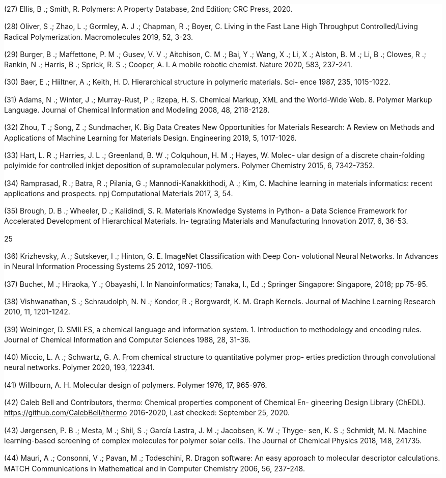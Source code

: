 (27) Ellis, B .; Smith, R. Polymers: A Property Database, 2nd Edition; CRC Press, 2020.

(28) Oliver, S .; Zhao, L .; Gormley, A. J .; Chapman, R .; Boyer, C. Living in the Fast Lane High Throughput Controlled/Living Radical Polymerization. Macromolecules 2019, 52, 3-23.

(29) Burger, B .; Maffettone, P. M .; Gusev, V. V .; Aitchison, C. M .; Bai, Y .; Wang, X .; Li, X .; Alston, B. M .; Li, B .; Clowes, R .; Rankin, N .; Harris, B .; Sprick, R. S .; Cooper, A. I. A mobile robotic chemist. Nature 2020, 583, 237-241.

(30) Baer, E .; Hiiltner, A .; Keith, H. D. Hierarchical structure in polymeric materials. Sci- ence 1987, 235, 1015-1022.

(31) Adams, N .; Winter, J .; Murray-Rust, P .; Rzepa, H. S. Chemical Markup, XML and the World-Wide Web. 8. Polymer Markup Language. Journal of Chemical Information and Modeling 2008, 48, 2118-2128.

(32) Zhou, T .; Song, Z .; Sundmacher, K. Big Data Creates New Opportunities for Materials Research: A Review on Methods and Applications of Machine Learning for Materials Design. Engineering 2019, 5, 1017-1026.

(33) Hart, L. R .; Harries, J. L .; Greenland, B. W .; Colquhoun, H. M .; Hayes, W. Molec- ular design of a discrete chain-folding polyimide for controlled inkjet deposition of supramolecular polymers. Polymer Chemistry 2015, 6, 7342-7352.

(34) Ramprasad, R .; Batra, R .; Pilania, G .; Mannodi-Kanakkithodi, A .; Kim, C. Machine learning in materials informatics: recent applications and prospects. npj Computational Materials 2017, 3, 54.

(35) Brough, D. B .; Wheeler, D .; Kalidindi, S. R. Materials Knowledge Systems in Python- a Data Science Framework for Accelerated Development of Hierarchical Materials. In- tegrating Materials and Manufacturing Innovation 2017, 6, 36-53.

25

(36) Krizhevsky, A .; Sutskever, I .; Hinton, G. E. ImageNet Classification with Deep Con- volutional Neural Networks. In Advances in Neural Information Processing Systems 25 2012, 1097-1105.

(37) Buchet, M .; Hiraoka, Y .; Obayashi, I. In Nanoinformatics; Tanaka, I., Ed .; Springer Singapore: Singapore, 2018; pp 75-95.

(38) Vishwanathan, S .; Schraudolph, N. N .; Kondor, R .; Borgwardt, K. M. Graph Kernels. Journal of Machine Learning Research 2010, 11, 1201-1242.

(39) Weininger, D. SMILES, a chemical language and information system. 1. Introduction to methodology and encoding rules. Journal of Chemical Information and Computer Sciences 1988, 28, 31-36.

(40) Miccio, L. A .; Schwartz, G. A. From chemical structure to quantitative polymer prop- erties prediction through convolutional neural networks. Polymer 2020, 193, 122341.

(41) Willbourn, A. H. Molecular design of polymers. Polymer 1976, 17, 965-976.

(42) Caleb Bell and Contributors, thermo: Chemical properties component of Chemical En- gineering Design Library (ChEDL). https://github.com/CalebBell/thermo 2016-2020, Last checked: September 25, 2020.

(43) Jørgensen, P. B .; Mesta, M .; Shil, S .; García Lastra, J. M .; Jacobsen, K. W .; Thyge- sen, K. S .; Schmidt, M. N. Machine learning-based screening of complex molecules for polymer solar cells. The Journal of Chemical Physics 2018, 148, 241735.

(44) Mauri, A .; Consonni, V .; Pavan, M .; Todeschini, R. Dragon software: An easy approach to molecular descriptor calculations. MATCH Communications in Mathematical and in Computer Chemistry 2006, 56, 237-248.
